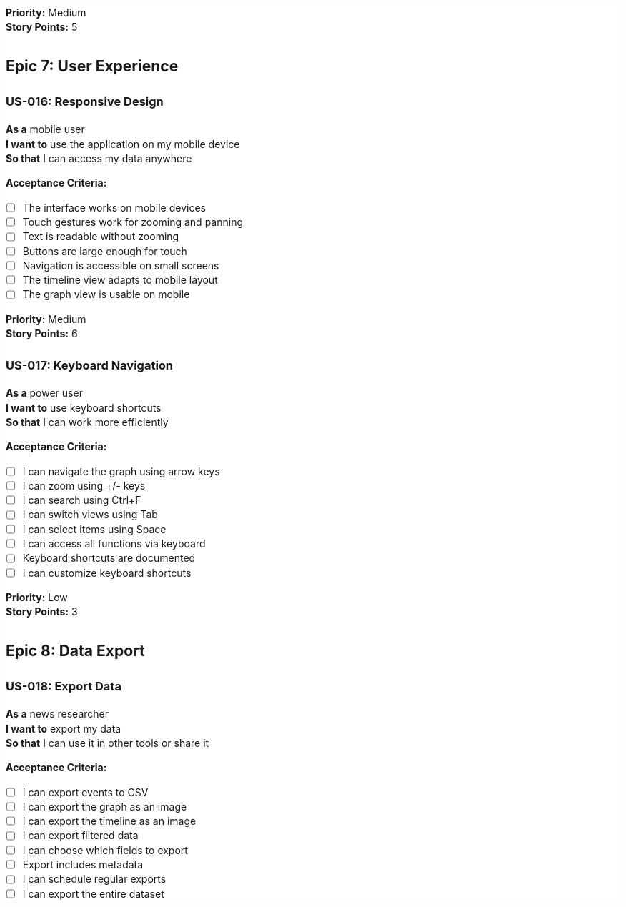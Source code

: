 **Priority:** Medium  
**Story Points:** 5

## Epic 7: User Experience

### US-016: Responsive Design
**As a** mobile user  
**I want to** use the application on my mobile device  
**So that** I can access my data anywhere

**Acceptance Criteria:**
- [ ] The interface works on mobile devices
- [ ] Touch gestures work for zooming and panning
- [ ] Text is readable without zooming
- [ ] Buttons are large enough for touch
- [ ] Navigation is accessible on small screens
- [ ] The timeline view adapts to mobile layout
- [ ] The graph view is usable on mobile

**Priority:** Medium  
**Story Points:** 6

### US-017: Keyboard Navigation
**As a** power user  
**I want to** use keyboard shortcuts  
**So that** I can work more efficiently

**Acceptance Criteria:**
- [ ] I can navigate the graph using arrow keys
- [ ] I can zoom using +/- keys
- [ ] I can search using Ctrl+F
- [ ] I can switch views using Tab
- [ ] I can select items using Space
- [ ] I can access all functions via keyboard
- [ ] Keyboard shortcuts are documented
- [ ] I can customize keyboard shortcuts

**Priority:** Low  
**Story Points:** 3

## Epic 8: Data Export

### US-018: Export Data
**As a** news researcher  
**I want to** export my data  
**So that** I can use it in other tools or share it

**Acceptance Criteria:**
- [ ] I can export events to CSV
- [ ] I can export the graph as an image
- [ ] I can export the timeline as an image
- [ ] I can export filtered data
- [ ] I can choose which fields to export
- [ ] Export includes metadata
- [ ] I can schedule regular exports
- [ ] I can export the entire dataset
